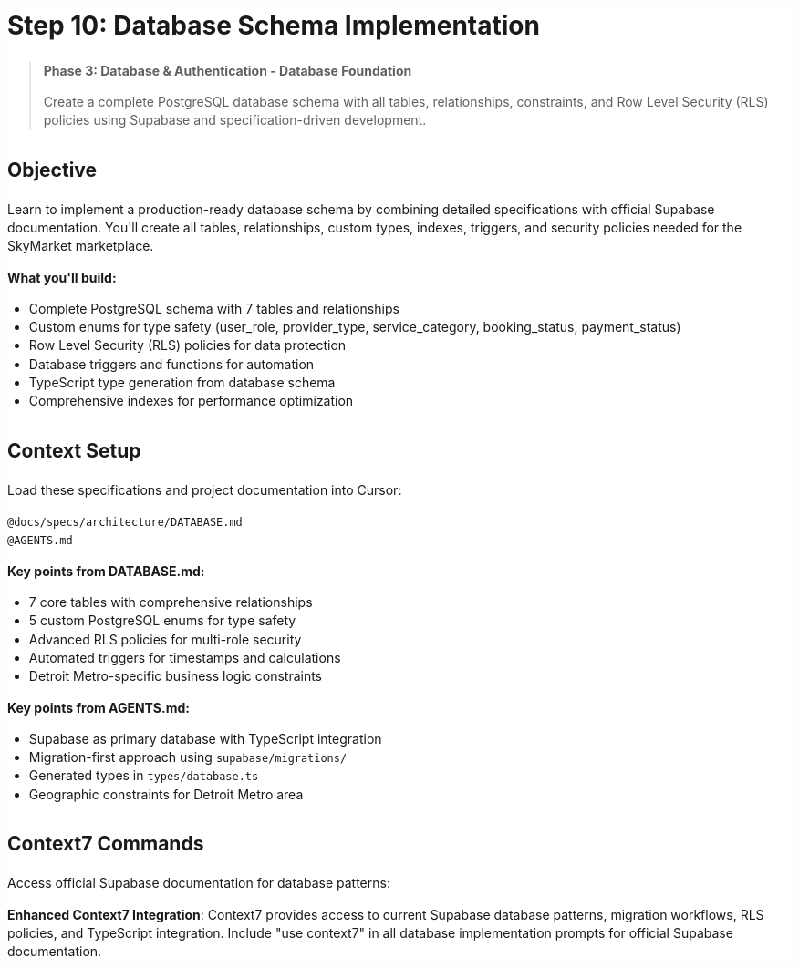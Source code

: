 # Step 10: Database Schema Implementation

> **Phase 3: Database & Authentication - Database Foundation**
>
> Create a complete PostgreSQL database schema with all tables, relationships, constraints, and Row Level Security (RLS) policies using Supabase and specification-driven development.

## Objective

Learn to implement a production-ready database schema by combining detailed specifications with official Supabase documentation. You'll create all tables, relationships, custom types, indexes, triggers, and security policies needed for the SkyMarket marketplace.

**What you'll build:**
- Complete PostgreSQL schema with 7 tables and relationships
- Custom enums for type safety (user_role, provider_type, service_category, booking_status, payment_status)
- Row Level Security (RLS) policies for data protection
- Database triggers and functions for automation
- TypeScript type generation from database schema
- Comprehensive indexes for performance optimization

## Context Setup

Load these specifications and project documentation into Cursor:

```
@docs/specs/architecture/DATABASE.md
@AGENTS.md
```

**Key points from DATABASE.md:**
- 7 core tables with comprehensive relationships
- 5 custom PostgreSQL enums for type safety
- Advanced RLS policies for multi-role security
- Automated triggers for timestamps and calculations
- Detroit Metro-specific business logic constraints

**Key points from AGENTS.md:**
- Supabase as primary database with TypeScript integration
- Migration-first approach using `supabase/migrations/`
- Generated types in `types/database.ts`
- Geographic constraints for Detroit Metro area

## Context7 Commands

Access official Supabase documentation for database patterns:

**Enhanced Context7 Integration**: Context7 provides access to current Supabase database patterns, migration workflows, RLS policies, and TypeScript integration. Include "use context7" in all database implementation prompts for official Supabase documentation.
